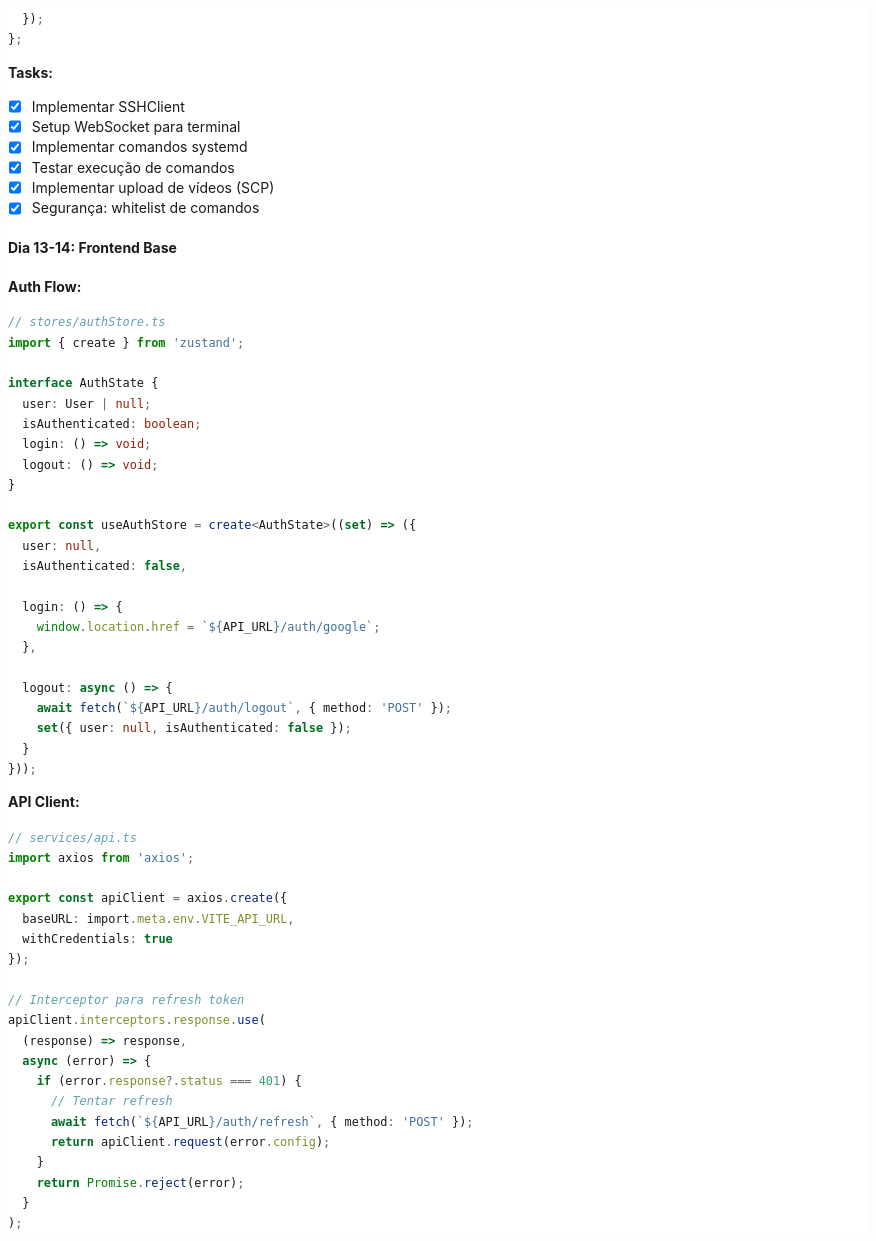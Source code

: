 ```typescript
  });
};
```

**Tasks:**
- [x] Implementar SSHClient
- [x] Setup WebSocket para terminal
- [x] Implementar comandos systemd
- [x] Testar execução de comandos
- [x] Implementar upload de vídeos (SCP)
- [x] Segurança: whitelist de comandos

#### Dia 13-14: Frontend Base

**Auth Flow:**
```typescript
// stores/authStore.ts
import { create } from 'zustand';

interface AuthState {
  user: User | null;
  isAuthenticated: boolean;
  login: () => void;
  logout: () => void;
}

export const useAuthStore = create<AuthState>((set) => ({
  user: null,
  isAuthenticated: false,
  
  login: () => {
    window.location.href = `${API_URL}/auth/google`;
  },
  
  logout: async () => {
    await fetch(`${API_URL}/auth/logout`, { method: 'POST' });
    set({ user: null, isAuthenticated: false });
  }
}));
```

**API Client:**
```typescript
// services/api.ts
import axios from 'axios';

export const apiClient = axios.create({
  baseURL: import.meta.env.VITE_API_URL,
  withCredentials: true
});

// Interceptor para refresh token
apiClient.interceptors.response.use(
  (response) => response,
  async (error) => {
    if (error.response?.status === 401) {
      // Tentar refresh
      await fetch(`${API_URL}/auth/refresh`, { method: 'POST' });
      return apiClient.request(error.config);
    }
    return Promise.reject(error);
  }
);
```
